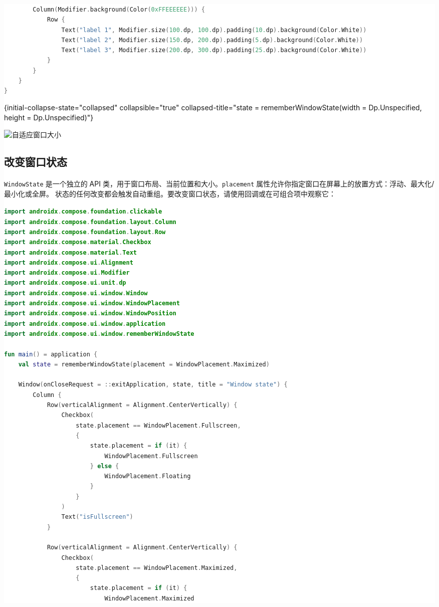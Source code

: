 ```kotlin
        Column(Modifier.background(Color(0xFFEEEEEE))) {
            Row {
                Text("label 1", Modifier.size(100.dp, 100.dp).padding(10.dp).background(Color.White))
                Text("label 2", Modifier.size(150.dp, 200.dp).padding(5.dp).background(Color.White))
                Text("label 3", Modifier.size(200.dp, 300.dp).padding(25.dp).background(Color.White))
            }
        }
    }
}
```
{initial-collapse-state="collapsed" collapsible="true" collapsed-title="state = rememberWindowState(width = Dp.Unspecified, height = Dp.Unspecified)"}

<img src="compose-window-adaptive-size.png" alt="自适应窗口大小" width="451"/>

## 改变窗口状态

`WindowState` 是一个独立的 API 类，用于窗口布局、当前位置和大小。`placement` 属性允许你指定窗口在屏幕上的放置方式：浮动、最大化/最小化或全屏。
状态的任何改变都会触发自动重组。要改变窗口状态，请使用回调或在可组合项中观察它：

```kotlin
import androidx.compose.foundation.clickable
import androidx.compose.foundation.layout.Column
import androidx.compose.foundation.layout.Row
import androidx.compose.material.Checkbox
import androidx.compose.material.Text
import androidx.compose.ui.Alignment
import androidx.compose.ui.Modifier
import androidx.compose.ui.unit.dp
import androidx.compose.ui.window.Window
import androidx.compose.ui.window.WindowPlacement
import androidx.compose.ui.window.WindowPosition
import androidx.compose.ui.window.application
import androidx.compose.ui.window.rememberWindowState

fun main() = application {
    val state = rememberWindowState(placement = WindowPlacement.Maximized)

    Window(onCloseRequest = ::exitApplication, state, title = "Window state") {
        Column {
            Row(verticalAlignment = Alignment.CenterVertically) {
                Checkbox(
                    state.placement == WindowPlacement.Fullscreen,
                    {
                        state.placement = if (it) {
                            WindowPlacement.Fullscreen
                        } else {
                            WindowPlacement.Floating
                        }
                    }
                )
                Text("isFullscreen")
            }

            Row(verticalAlignment = Alignment.CenterVertically) {
                Checkbox(
                    state.placement == WindowPlacement.Maximized,
                    {
                        state.placement = if (it) {
                            WindowPlacement.Maximized
```